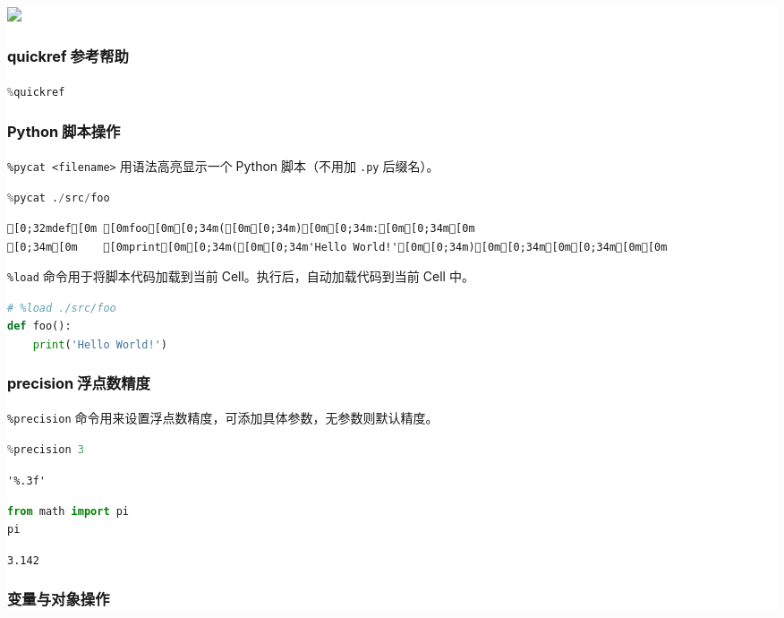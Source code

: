 ![](/learn/python/ipython/output_30_1.png)
    


### quickref 参考帮助


```python
%quickref
```

### Python 脚本操作

`%pycat <filename>` 用语法高亮显示一个 Python 脚本（不用加 `.py` 后缀名）。


```python
%pycat ./src/foo
```


    [0;32mdef[0m [0mfoo[0m[0;34m([0m[0;34m)[0m[0;34m:[0m[0;34m[0m
    [0;34m[0m    [0mprint[0m[0;34m([0m[0;34m'Hello World!'[0m[0;34m)[0m[0;34m[0m[0;34m[0m[0m
    


`%load` 命令用于将脚本代码加载到当前 Cell。执行后，自动加载代码到当前 Cell 中。


```python
# %load ./src/foo
def foo():
    print('Hello World!')
```

### precision 浮点数精度

`%precision` 命令用来设置浮点数精度，可添加具体参数，无参数则默认精度。


```python
%precision 3
```




    '%.3f'




```python
from math import pi
pi
```




    3.142



### 变量与对象操作

